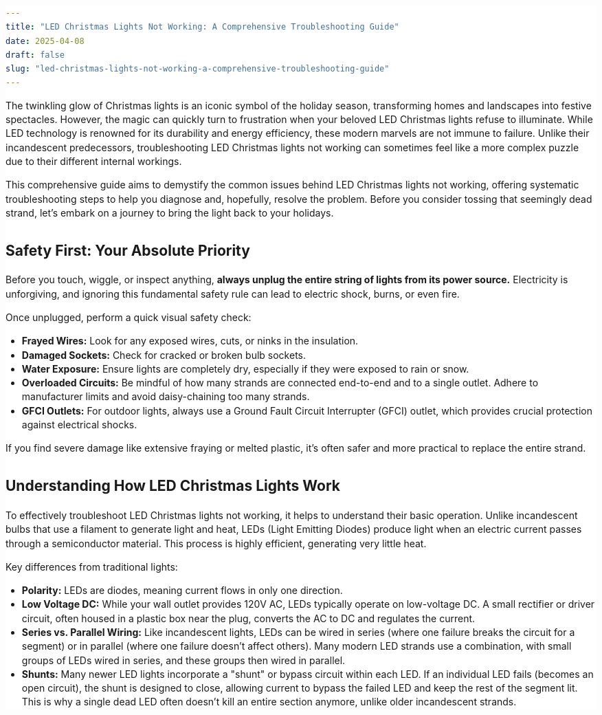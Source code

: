 ```yaml
---
title: "LED Christmas Lights Not Working: A Comprehensive Troubleshooting Guide"
date: 2025-04-08
draft: false
slug: "led-christmas-lights-not-working-a-comprehensive-troubleshooting-guide" 
---
```


The twinkling glow of Christmas lights is an iconic symbol of the holiday season, transforming homes and landscapes into festive spectacles. However, the magic can quickly turn to frustration when your beloved LED Christmas lights refuse to illuminate. While LED technology is renowned for its durability and energy efficiency, these modern marvels are not immune to failure. Unlike their incandescent predecessors, troubleshooting LED Christmas lights not working can sometimes feel like a more complex puzzle due to their different internal workings.

This comprehensive guide aims to demystify the common issues behind LED Christmas lights not working, offering systematic troubleshooting steps to help you diagnose and, hopefully, resolve the problem. Before you consider tossing that seemingly dead strand, let’s embark on a journey to bring the light back to your holidays.

Safety First: Your Absolute Priority
------------------------------------

Before you touch, wiggle, or inspect anything, **always unplug the entire string of lights from its power source.** Electricity is unforgiving, and ignoring this fundamental safety rule can lead to electric shock, burns, or even fire.

Once unplugged, perform a quick visual safety check:

* **Frayed Wires:** Look for any exposed wires, cuts, or ninks in the insulation.
* **Damaged Sockets:** Check for cracked or broken bulb sockets.
* **Water Exposure:** Ensure lights are completely dry, especially if they were exposed to rain or snow.
* **Overloaded Circuits:** Be mindful of how many strands are connected end-to-end and to a single outlet. Adhere to manufacturer limits and avoid daisy-chaining too many strands.
* **GFCI Outlets:** For outdoor lights, always use a Ground Fault Circuit Interrupter (GFCI) outlet, which provides crucial protection against electrical shocks.

If you find severe damage like extensive fraying or melted plastic, it’s often safer and more practical to replace the entire strand.

Understanding How LED Christmas Lights Work
-------------------------------------------

To effectively troubleshoot LED Christmas lights not working, it helps to understand their basic operation. Unlike incandescent bulbs that use a filament to generate light and heat, LEDs (Light Emitting Diodes) produce light when an electric current passes through a semiconductor material. This process is highly efficient, generating very little heat.

Key differences from traditional lights:

* **Polarity:** LEDs are diodes, meaning current flows in only one direction.
* **Low Voltage DC:** While your wall outlet provides 120V AC, LEDs typically operate on low-voltage DC. A small rectifier or driver circuit, often housed in a plastic box near the plug, converts the AC to DC and regulates the current.
* **Series vs. Parallel Wiring:** Like incandescent lights, LEDs can be wired in series (where one failure breaks the circuit for a segment) or in parallel (where one failure doesn’t affect others). Many modern LED strands use a combination, with small groups of LEDs wired in series, and these groups then wired in parallel.
* **Shunts:** Many newer LED lights incorporate a "shunt" or bypass circuit within each LED. If an individual LED fails (becomes an open circuit), the shunt is designed to close, allowing current to bypass the failed LED and keep the rest of the segment lit. This is why a single dead LED often doesn’t kill an entire section anymore, unlike older incandescent strands.
